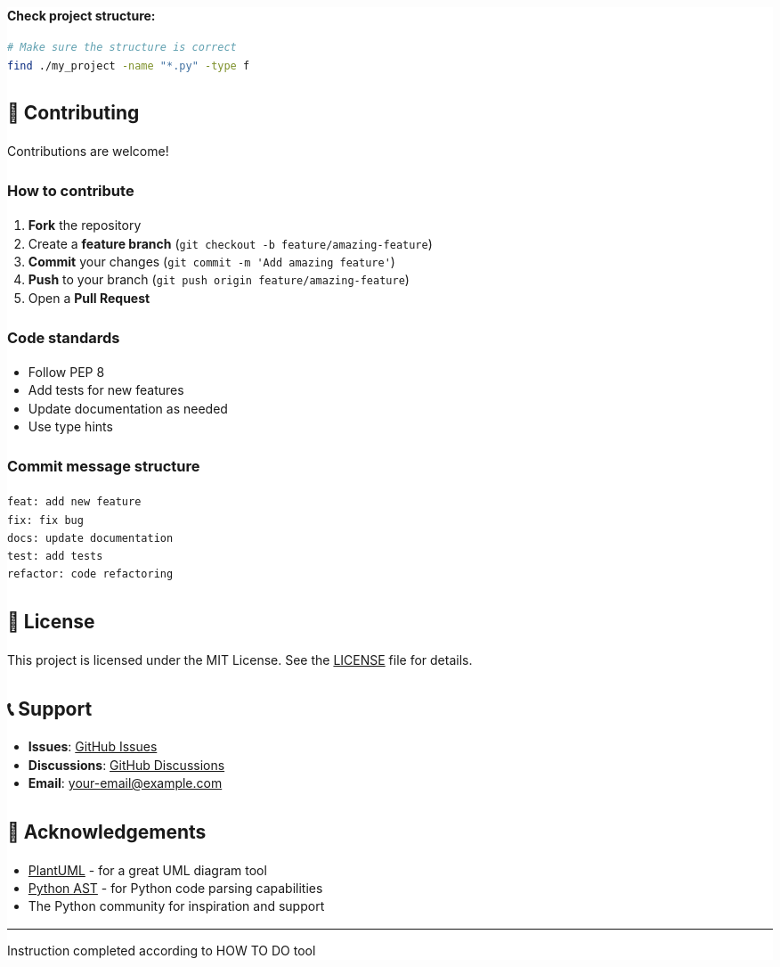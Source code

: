 **Check project structure:**
```bash
# Make sure the structure is correct
find ./my_project -name "*.py" -type f
```

## 🤝 Contributing

Contributions are welcome!

### How to contribute

1. **Fork** the repository
2. Create a **feature branch** (`git checkout -b feature/amazing-feature`)
3. **Commit** your changes (`git commit -m 'Add amazing feature'`)
4. **Push** to your branch (`git push origin feature/amazing-feature`)
5. Open a **Pull Request**

### Code standards

- Follow PEP 8
- Add tests for new features
- Update documentation as needed
- Use type hints

### Commit message structure

```
feat: add new feature
fix: fix bug
docs: update documentation
test: add tests
refactor: code refactoring
```

## 📄 License

This project is licensed under the MIT License. See the [LICENSE](LICENSE) file for details.

## 📞 Support

- **Issues**: [GitHub Issues](https://github.com/your-username/py2puml/issues)
- **Discussions**: [GitHub Discussions](https://github.com/your-username/py2puml/discussions)
- **Email**: your-email@example.com

## 🙏 Acknowledgements

- [PlantUML](http://plantuml.com/) - for a great UML diagram tool
- [Python AST](https://docs.python.org/3/library/ast.html) - for Python code parsing capabilities
- The Python community for inspiration and support

---

Instruction completed according to HOW TO DO tool